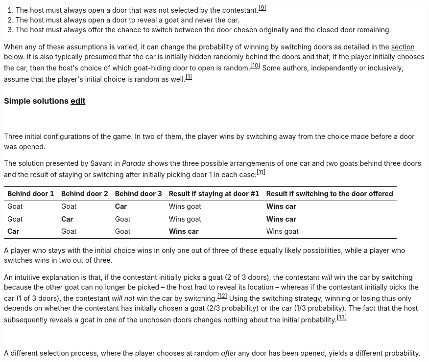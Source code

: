1.  The host must always open a door that was not selected by the contestant.<sup id="cite_ref-FOOTNOTEMueserGranberg1999_9-0"><a href="https://en.m.wikipedia.org/wiki/Monty_Hall_problem#cite_note-FOOTNOTEMueserGranberg1999-9">[9]</a></sup>
2.  The host must always open a door to reveal a goat and never the car.
3.  The host must always offer the chance to switch between the door chosen originally and the closed door remaining.

When any of these assumptions is varied, it can change the probability of winning by switching doors as detailed in the [section below](https://en.m.wikipedia.org/wiki/Monty_Hall_problem#Other_host_behaviors). It is also typically presumed that the car is initially hidden randomly behind the doors and that, if the player initially chooses the car, then the host's choice of which goat-hiding door to open is random.<sup id="cite_ref-FOOTNOTEKraussWang20039_10-0"><a href="https://en.m.wikipedia.org/wiki/Monty_Hall_problem#cite_note-FOOTNOTEKraussWang20039-10">[10]</a></sup> Some authors, independently or inclusively, assume that the player's initial choice is random as well.<sup id="cite_ref-FOOTNOTESelvin1975a_1-3"><a href="https://en.m.wikipedia.org/wiki/Monty_Hall_problem#cite_note-FOOTNOTESelvin1975a-1">[1]</a></sup>

### Simple solutions [edit](https://en.m.wikipedia.org/w/index.php?title=Monty_Hall_problem&action=edit&section=3 "Edit section: Simple solutions")

 [](https://en.m.wikipedia.org/wiki/File:Monty_Hall_Problem_-_Standard_probabilities.svg)

Three initial configurations of the game. In two of them, the player wins by switching away from the choice made before a door was opened.

The solution presented by Savant in _Parade_ shows the three possible arrangements of one car and two goats behind three doors and the result of staying or switching after initially picking door 1 in each case:<sup id="cite_ref-FOOTNOTEvos_Savant1990b_11-0"><a href="https://en.m.wikipedia.org/wiki/Monty_Hall_problem#cite_note-FOOTNOTEvos_Savant1990b-11">[11]</a></sup>

| Behind door 1 | Behind door 2 | Behind door 3 | Result if staying at door #1 | Result if switching to the door offered |
| --- | --- | --- | --- | --- |
| Goat | Goat | **Car** | Wins goat | **Wins car** |
| Goat | **Car** | Goat | Wins goat | **Wins car** |
| **Car** | Goat | Goat | **Wins car** | Wins goat |

A player who stays with the initial choice wins in only one out of three of these equally likely possibilities, while a player who switches wins in two out of three.

An intuitive explanation is that, if the contestant initially picks a goat (2 of 3 doors), the contestant _will_ win the car by switching because the other goat can no longer be picked – the host had to reveal its location – whereas if the contestant initially picks the car (1 of 3 doors), the contestant _will not_ win the car by switching.<sup id="cite_ref-12"><a href="https://en.m.wikipedia.org/wiki/Monty_Hall_problem#cite_note-12">[12]</a></sup> Using the switching strategy, winning or losing thus only depends on whether the contestant has initially chosen a goat (2/3 probability) or the car (1/3 probability). The fact that the host subsequently reveals a goat in one of the unchosen doors changes nothing about the initial probability.<sup id="cite_ref-FOOTNOTECarlton2005_13-0"><a href="https://en.m.wikipedia.org/wiki/Monty_Hall_problem#cite_note-FOOTNOTECarlton2005-13">[13]</a></sup>

 [](https://en.m.wikipedia.org/wiki/File:Monty_Little_green_alien.svg)

A different selection process, where the player chooses at random _after_ any door has been opened, yields a different probability.
